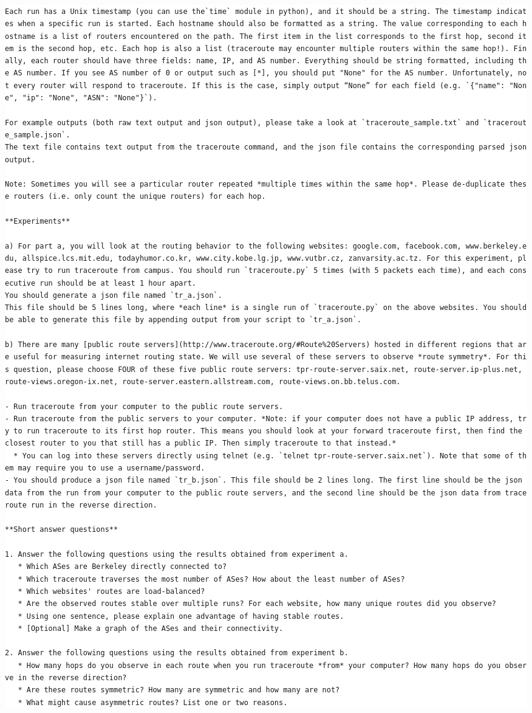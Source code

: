 ```
Each run has a Unix timestamp (you can use the`time` module in python), and it should be a string. The timestamp indicates when a specific run is started. Each hostname should also be formatted as a string. The value corresponding to each hostname is a list of routers encountered on the path. The first item in the list corresponds to the first hop, second item is the second hop, etc. Each hop is also a list (traceroute may encounter multiple routers within the same hop!). Finally, each router should have three fields: name, IP, and AS number. Everything should be string formatted, including the AS number. If you see AS number of 0 or output such as [*], you should put "None" for the AS number. Unfortunately, not every router will respond to traceroute. If this is the case, simply output “None” for each field (e.g. `{"name": "None", "ip": "None", "ASN": "None"}`).

For example outputs (both raw text output and json output), please take a look at `traceroute_sample.txt` and `traceroute_sample.json`.
The text file contains text output from the traceroute command, and the json file contains the corresponding parsed json output.

Note: Sometimes you will see a particular router repeated *multiple times within the same hop*. Please de-duplicate these routers (i.e. only count the unique routers) for each hop.

**Experiments**

a) For part a, you will look at the routing behavior to the following websites: google.com, facebook.com, www.berkeley.edu, allspice.lcs.mit.edu, todayhumor.co.kr, www.city.kobe.lg.jp, www.vutbr.cz, zanvarsity.ac.tz. For this experiment, please try to run traceroute from campus. You should run `traceroute.py` 5 times (with 5 packets each time), and each consecutive run should be at least 1 hour apart.
You should generate a json file named `tr_a.json`.
This file should be 5 lines long, where *each line* is a single run of `traceroute.py` on the above websites. You should be able to generate this file by appending output from your script to `tr_a.json`.

b) There are many [public route servers](http://www.traceroute.org/#Route%20Servers) hosted in different regions that are useful for measuring internet routing state. We will use several of these servers to observe *route symmetry*. For this question, please choose FOUR of these five public route servers: tpr-route-server.saix.net, route-server.ip-plus.net, route-views.oregon-ix.net, route-server.eastern.allstream.com, route-views.on.bb.telus.com.

- Run traceroute from your computer to the public route servers. 
- Run traceroute from the public servers to your computer. *Note: if your computer does not have a public IP address, try to run traceroute to its first hop router. This means you should look at your forward traceroute first, then find the closest router to you that still has a public IP. Then simply traceroute to that instead.*
  * You can log into these servers directly using telnet (e.g. `telnet tpr-route-server.saix.net`). Note that some of them may require you to use a username/password.
- You should produce a json file named `tr_b.json`. This file should be 2 lines long. The first line should be the json data from the run from your computer to the public route servers, and the second line should be the json data from traceroute run in the reverse direction.

**Short answer questions**

1. Answer the following questions using the results obtained from experiment a.
   * Which ASes are Berkeley directly connected to?
   * Which traceroute traverses the most number of ASes? How about the least number of ASes?
   * Which websites' routes are load-balanced?
   * Are the observed routes stable over multiple runs? For each website, how many unique routes did you observe?
   * Using one sentence, please explain one advantage of having stable routes.
   * [Optional] Make a graph of the ASes and their connectivity.

2. Answer the following questions using the results obtained from experiment b.
   * How many hops do you observe in each route when you run traceroute *from* your computer? How many hops do you observe in the reverse direction? 
   * Are these routes symmetric? How many are symmetric and how many are not?
   * What might cause asymmetric routes? List one or two reasons.
```
